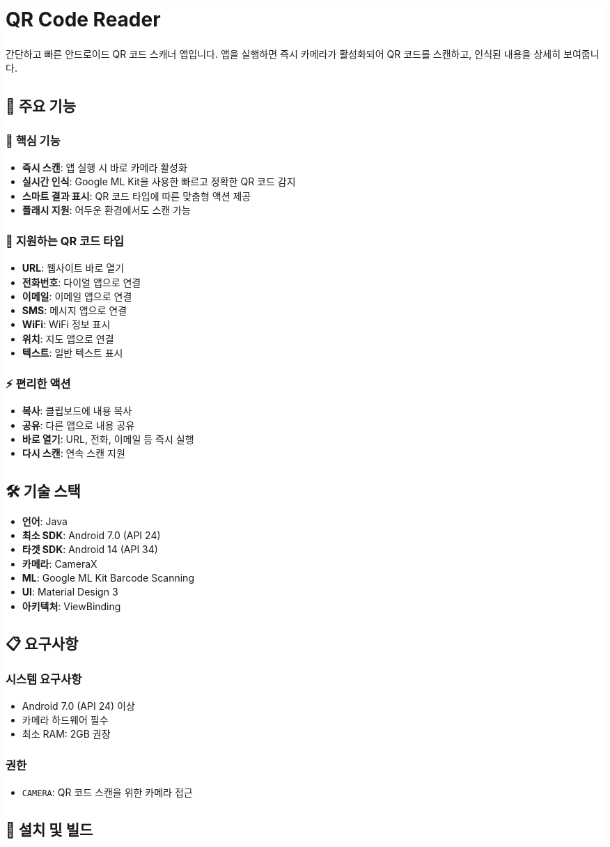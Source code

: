 # QR Code Reader

간단하고 빠른 안드로이드 QR 코드 스캐너 앱입니다. 앱을 실행하면 즉시 카메라가 활성화되어 QR 코드를 스캔하고, 인식된 내용을 상세히 보여줍니다.

## 📱 주요 기능

### 🎯 **핵심 기능**
- **즉시 스캔**: 앱 실행 시 바로 카메라 활성화
- **실시간 인식**: Google ML Kit을 사용한 빠르고 정확한 QR 코드 감지
- **스마트 결과 표시**: QR 코드 타입에 따른 맞춤형 액션 제공
- **플래시 지원**: 어두운 환경에서도 스캔 가능

### 🔗 **지원하는 QR 코드 타입**
- **URL**: 웹사이트 바로 열기
- **전화번호**: 다이얼 앱으로 연결
- **이메일**: 이메일 앱으로 연결
- **SMS**: 메시지 앱으로 연결
- **WiFi**: WiFi 정보 표시
- **위치**: 지도 앱으로 연결
- **텍스트**: 일반 텍스트 표시

### ⚡ **편리한 액션**
- **복사**: 클립보드에 내용 복사
- **공유**: 다른 앱으로 내용 공유
- **바로 열기**: URL, 전화, 이메일 등 즉시 실행
- **다시 스캔**: 연속 스캔 지원

## 🛠️ 기술 스택

- **언어**: Java
- **최소 SDK**: Android 7.0 (API 24)
- **타겟 SDK**: Android 14 (API 34)
- **카메라**: CameraX
- **ML**: Google ML Kit Barcode Scanning
- **UI**: Material Design 3
- **아키텍처**: ViewBinding

## 📋 요구사항

### **시스템 요구사항**
- Android 7.0 (API 24) 이상
- 카메라 하드웨어 필수
- 최소 RAM: 2GB 권장

### **권한**
- `CAMERA`: QR 코드 스캔을 위한 카메라 접근

## 🚀 설치 및 빌드
